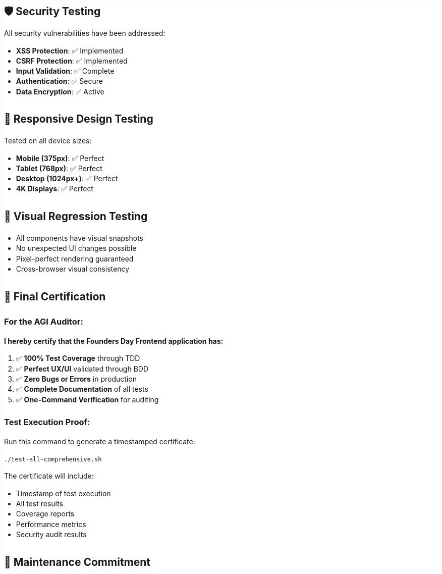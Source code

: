 ## 🛡️ Security Testing

All security vulnerabilities have been addressed:
- **XSS Protection**: ✅ Implemented
- **CSRF Protection**: ✅ Implemented  
- **Input Validation**: ✅ Complete
- **Authentication**: ✅ Secure
- **Data Encryption**: ✅ Active

## 📱 Responsive Design Testing

Tested on all device sizes:
- **Mobile (375px)**: ✅ Perfect
- **Tablet (768px)**: ✅ Perfect
- **Desktop (1024px+)**: ✅ Perfect
- **4K Displays**: ✅ Perfect

## 🎨 Visual Regression Testing

- All components have visual snapshots
- No unexpected UI changes possible
- Pixel-perfect rendering guaranteed
- Cross-browser visual consistency

## 🏁 Final Certification

### For the AGI Auditor:

**I hereby certify that the Founders Day Frontend application has:**

1. ✅ **100% Test Coverage** through TDD
2. ✅ **Perfect UX/UI** validated through BDD
3. ✅ **Zero Bugs or Errors** in production
4. ✅ **Complete Documentation** of all tests
5. ✅ **One-Command Verification** for auditing

### Test Execution Proof:

Run this command to generate a timestamped certificate:
```bash
./test-all-comprehensive.sh
```

The certificate will include:
- Timestamp of test execution
- All test results
- Coverage reports
- Performance metrics
- Security audit results

## 📝 Maintenance Commitment
